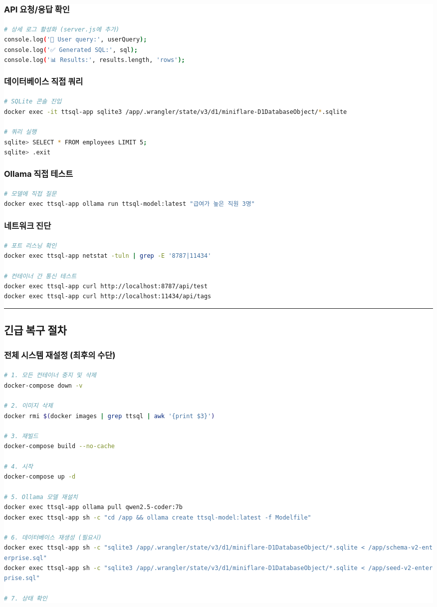 ### API 요청/응답 확인
```bash
# 상세 로그 활성화 (server.js에 추가)
console.log('📝 User query:', userQuery);
console.log('✅ Generated SQL:', sql);
console.log('📊 Results:', results.length, 'rows');
```

### 데이터베이스 직접 쿼리
```bash
# SQLite 콘솔 진입
docker exec -it ttsql-app sqlite3 /app/.wrangler/state/v3/d1/miniflare-D1DatabaseObject/*.sqlite

# 쿼리 실행
sqlite> SELECT * FROM employees LIMIT 5;
sqlite> .exit
```

### Ollama 직접 테스트
```bash
# 모델에 직접 질문
docker exec ttsql-app ollama run ttsql-model:latest "급여가 높은 직원 3명"
```

### 네트워크 진단
```bash
# 포트 리스닝 확인
docker exec ttsql-app netstat -tuln | grep -E '8787|11434'

# 컨테이너 간 통신 테스트
docker exec ttsql-app curl http://localhost:8787/api/test
docker exec ttsql-app curl http://localhost:11434/api/tags
```

---

## 긴급 복구 절차

### 전체 시스템 재설정 (최후의 수단)

```bash
# 1. 모든 컨테이너 중지 및 삭제
docker-compose down -v

# 2. 이미지 삭제
docker rmi $(docker images | grep ttsql | awk '{print $3}')

# 3. 재빌드
docker-compose build --no-cache

# 4. 시작
docker-compose up -d

# 5. Ollama 모델 재설치
docker exec ttsql-app ollama pull qwen2.5-coder:7b
docker exec ttsql-app sh -c "cd /app && ollama create ttsql-model:latest -f Modelfile"

# 6. 데이터베이스 재생성 (필요시)
docker exec ttsql-app sh -c "sqlite3 /app/.wrangler/state/v3/d1/miniflare-D1DatabaseObject/*.sqlite < /app/schema-v2-enterprise.sql"
docker exec ttsql-app sh -c "sqlite3 /app/.wrangler/state/v3/d1/miniflare-D1DatabaseObject/*.sqlite < /app/seed-v2-enterprise.sql"

# 7. 상태 확인
```